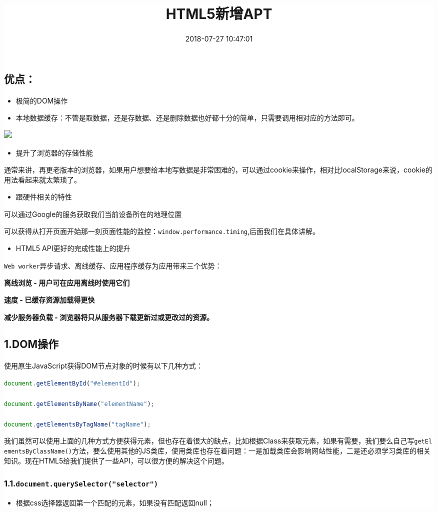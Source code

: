 ﻿---
title: HTML5新增APT
comments: true
date: 2018-07-27 10:47:01
categories: 前端
tags: HTML5
about:

---

## 优点：


* 极简的DOM操作

* 本地数据缓存：不管是取数据，还是存数据、还是删除数据也好都十分的简单，只需要调用相对应的方法即可。

![ ](http://images.cnblogs.com/cnblogs_com/cliy-10/1232449/o_1.png)


* 提升了浏览器的存储性能

通常来讲，再更老版本的浏览器，如果用户想要给本地写数据是非常困难的，可以通过cookie来操作，相对比localStorage来说，cookie的用法看起来就太繁琐了。

* 跟硬件相关的特性

可以通过Google的服务获取我们当前设备所在的地理位置

可以获得从打开页面开始那一刻页面性能的监控：`window.performance.timing`,后面我们在具体讲解。

* HTML5 API更好的完成性能上的提升

`Web worker`异步请求、离线缓存、应用程序缓存为应用带来三个优势：

**离线浏览 - 用户可在应用离线时使用它们**

**速度 - 已缓存资源加载得更快**

**减少服务器负载 - 浏览器将只从服务器下载更新过或更改过的资源。**

## 1.DOM操作

使用原生JavaScript获得DOM节点对象的时候有以下几种方式：

```JavaScript
document.getElementById("#elementId");

document.getElementsByName("elementName");

document.getElementsByTagName("tagName");
```

我们虽然可以使用上面的几种方式方便获得元素，但也存在着很大的缺点，比如根据Class来获取元素，如果有需要，我们要么自己写`getElementsByClassName()`方法，要么使用其他的JS类库，使用类库也存在着问题：一是加载类库会影响网站性能，二是还必须学习类库的相关知识。现在HTML5给我们提供了一些API，可以很方便的解决这个问题。


### 1.1.`document.querySelector("selector")`

* 根据css选择器返回第一个匹配的元素，如果没有匹配返回null；
